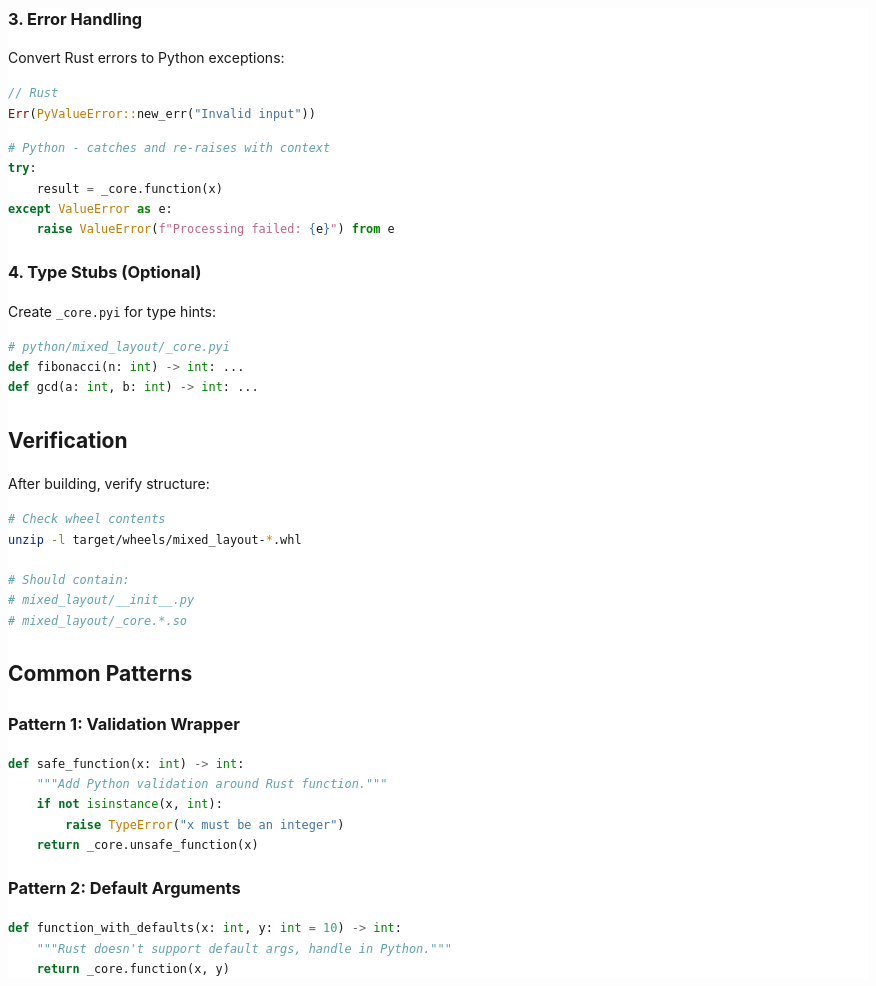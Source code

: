 ### 3. Error Handling
Convert Rust errors to Python exceptions:
```rust
// Rust
Err(PyValueError::new_err("Invalid input"))
```
```python
# Python - catches and re-raises with context
try:
    result = _core.function(x)
except ValueError as e:
    raise ValueError(f"Processing failed: {e}") from e
```

### 4. Type Stubs (Optional)
Create `_core.pyi` for type hints:
```python
# python/mixed_layout/_core.pyi
def fibonacci(n: int) -> int: ...
def gcd(a: int, b: int) -> int: ...
```

## Verification

After building, verify structure:

```bash
# Check wheel contents
unzip -l target/wheels/mixed_layout-*.whl

# Should contain:
# mixed_layout/__init__.py
# mixed_layout/_core.*.so
```

## Common Patterns

### Pattern 1: Validation Wrapper
```python
def safe_function(x: int) -> int:
    """Add Python validation around Rust function."""
    if not isinstance(x, int):
        raise TypeError("x must be an integer")
    return _core.unsafe_function(x)
```

### Pattern 2: Default Arguments
```python
def function_with_defaults(x: int, y: int = 10) -> int:
    """Rust doesn't support default args, handle in Python."""
    return _core.function(x, y)
```
